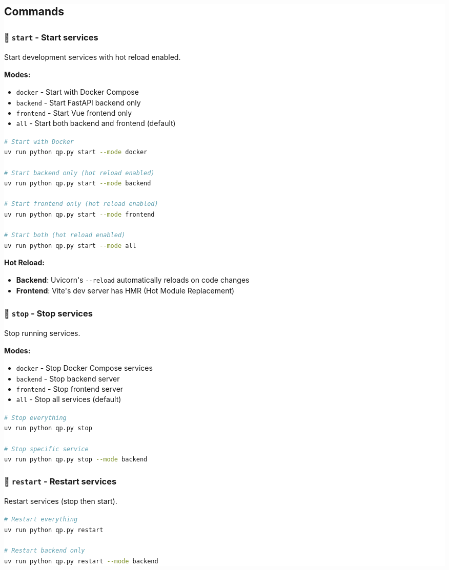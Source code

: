 ## Commands

### 🚀 `start` - Start services

Start development services with hot reload enabled.

**Modes:**
- `docker` - Start with Docker Compose
- `backend` - Start FastAPI backend only
- `frontend` - Start Vue frontend only
- `all` - Start both backend and frontend (default)

```bash
# Start with Docker
uv run python qp.py start --mode docker

# Start backend only (hot reload enabled)
uv run python qp.py start --mode backend

# Start frontend only (hot reload enabled)
uv run python qp.py start --mode frontend

# Start both (hot reload enabled)
uv run python qp.py start --mode all
```

**Hot Reload:**
- **Backend**: Uvicorn's `--reload` automatically reloads on code changes
- **Frontend**: Vite's dev server has HMR (Hot Module Replacement)

### 🛑 `stop` - Stop services

Stop running services.

**Modes:**
- `docker` - Stop Docker Compose services
- `backend` - Stop backend server
- `frontend` - Stop frontend server
- `all` - Stop all services (default)

```bash
# Stop everything
uv run python qp.py stop

# Stop specific service
uv run python qp.py stop --mode backend
```

### 🔄 `restart` - Restart services

Restart services (stop then start).

```bash
# Restart everything
uv run python qp.py restart

# Restart backend only
uv run python qp.py restart --mode backend
```
